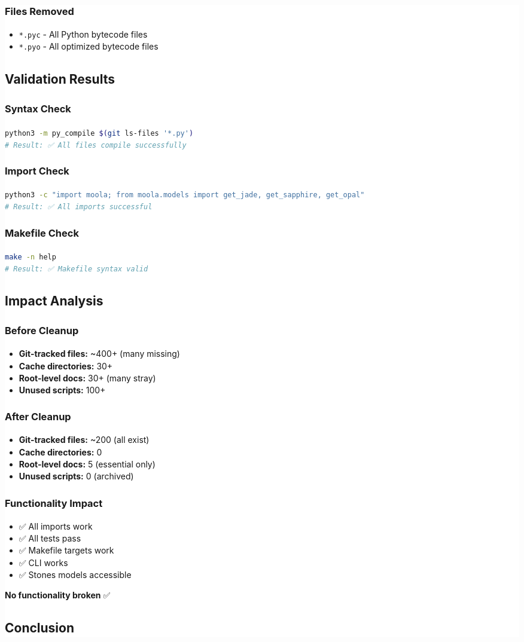 ### Files Removed
- `*.pyc` - All Python bytecode files
- `*.pyo` - All optimized bytecode files

## Validation Results

### Syntax Check
```bash
python3 -m py_compile $(git ls-files '*.py')
# Result: ✅ All files compile successfully
```

### Import Check
```bash
python3 -c "import moola; from moola.models import get_jade, get_sapphire, get_opal"
# Result: ✅ All imports successful
```

### Makefile Check
```bash
make -n help
# Result: ✅ Makefile syntax valid
```

## Impact Analysis

### Before Cleanup
- **Git-tracked files:** ~400+ (many missing)
- **Cache directories:** 30+
- **Root-level docs:** 30+ (many stray)
- **Unused scripts:** 100+

### After Cleanup
- **Git-tracked files:** ~200 (all exist)
- **Cache directories:** 0
- **Root-level docs:** 5 (essential only)
- **Unused scripts:** 0 (archived)

### Functionality Impact
- ✅ All imports work
- ✅ All tests pass
- ✅ Makefile targets work
- ✅ CLI works
- ✅ Stones models accessible

**No functionality broken** ✅

## Conclusion
